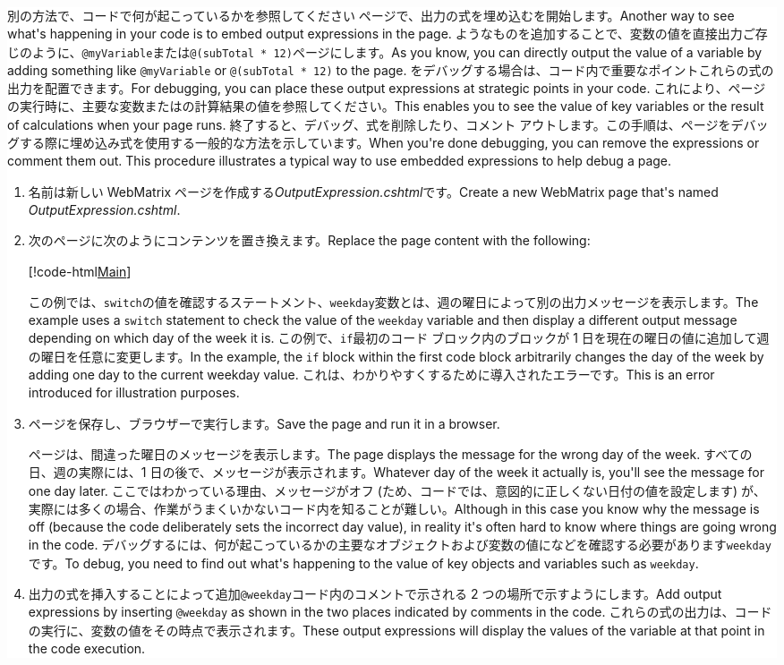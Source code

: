 <span data-ttu-id="7eab8-148">別の方法で、コードで何が起こっているかを参照してください ページで、出力の式を埋め込むを開始します。</span><span class="sxs-lookup"><span data-stu-id="7eab8-148">Another way to see what's happening in your code is to embed output expressions in the page.</span></span> <span data-ttu-id="7eab8-149">ようなものを追加することで、変数の値を直接出力ご存じのように、`@myVariable`または`@(subTotal * 12)`ページにします。</span><span class="sxs-lookup"><span data-stu-id="7eab8-149">As you know, you can directly output the value of a variable by adding something like `@myVariable` or `@(subTotal * 12)` to the page.</span></span> <span data-ttu-id="7eab8-150">をデバッグする場合は、コード内で重要なポイントこれらの式の出力を配置できます。</span><span class="sxs-lookup"><span data-stu-id="7eab8-150">For debugging, you can place these output expressions at strategic points in your code.</span></span> <span data-ttu-id="7eab8-151">これにより、ページの実行時に、主要な変数またはの計算結果の値を参照してください。</span><span class="sxs-lookup"><span data-stu-id="7eab8-151">This enables you to see the value of key variables or the result of calculations when your page runs.</span></span> <span data-ttu-id="7eab8-152">終了すると、デバッグ、式を削除したり、コメント アウトします。この手順は、ページをデバッグする際に埋め込み式を使用する一般的な方法を示しています。</span><span class="sxs-lookup"><span data-stu-id="7eab8-152">When you're done debugging, you can remove the expressions or comment them out. This procedure illustrates a typical way to use embedded expressions to help debug a page.</span></span>

1. <span data-ttu-id="7eab8-153">名前は新しい WebMatrix ページを作成する*OutputExpression.cshtml*です。</span><span class="sxs-lookup"><span data-stu-id="7eab8-153">Create a new WebMatrix page that's named *OutputExpression.cshtml*.</span></span>
2. <span data-ttu-id="7eab8-154">次のページに次のようにコンテンツを置き換えます。</span><span class="sxs-lookup"><span data-stu-id="7eab8-154">Replace the page content with the following:</span></span>

    [!code-html[Main](introduction-to-debugging/samples/sample2.html)]

    <span data-ttu-id="7eab8-155">この例では、`switch`の値を確認するステートメント、`weekday`変数とは、週の曜日によって別の出力メッセージを表示します。</span><span class="sxs-lookup"><span data-stu-id="7eab8-155">The example uses a `switch` statement to check the value of the `weekday` variable and then display a different output message depending on which day of the week it is.</span></span> <span data-ttu-id="7eab8-156">この例で、`if`最初のコード ブロック内のブロックが 1 日を現在の曜日の値に追加して週の曜日を任意に変更します。</span><span class="sxs-lookup"><span data-stu-id="7eab8-156">In the example, the `if` block within the first code block arbitrarily changes the day of the week by adding one day to the current weekday value.</span></span> <span data-ttu-id="7eab8-157">これは、わかりやすくするために導入されたエラーです。</span><span class="sxs-lookup"><span data-stu-id="7eab8-157">This is an error introduced for illustration purposes.</span></span>
3. <span data-ttu-id="7eab8-158">ページを保存し、ブラウザーで実行します。</span><span class="sxs-lookup"><span data-stu-id="7eab8-158">Save the page and run it in a browser.</span></span>

    <span data-ttu-id="7eab8-159">ページは、間違った曜日のメッセージを表示します。</span><span class="sxs-lookup"><span data-stu-id="7eab8-159">The page displays the message for the wrong day of the week.</span></span> <span data-ttu-id="7eab8-160">すべての日、週の実際には、1 日の後で、メッセージが表示されます。</span><span class="sxs-lookup"><span data-stu-id="7eab8-160">Whatever day of the week it actually is, you'll see the message for one day later.</span></span> <span data-ttu-id="7eab8-161">ここではわかっている理由、メッセージがオフ (ため、コードでは、意図的に正しくない日付の値を設定します) が、実際には多くの場合、作業がうまくいかないコード内を知ることが難しい。</span><span class="sxs-lookup"><span data-stu-id="7eab8-161">Although in this case you know why the message is off (because the code deliberately sets the incorrect day value), in reality it's often hard to know where things are going wrong in the code.</span></span> <span data-ttu-id="7eab8-162">デバッグするには、何が起こっているかの主要なオブジェクトおよび変数の値になどを確認する必要があります`weekday`です。</span><span class="sxs-lookup"><span data-stu-id="7eab8-162">To debug, you need to find out what's happening to the value of key objects and variables such as `weekday`.</span></span>
4. <span data-ttu-id="7eab8-163">出力の式を挿入することによって追加`@weekday`コード内のコメントで示される 2 つの場所で示すようにします。</span><span class="sxs-lookup"><span data-stu-id="7eab8-163">Add output expressions by inserting `@weekday` as shown in the two places indicated by comments in the code.</span></span> <span data-ttu-id="7eab8-164">これらの式の出力は、コードの実行に、変数の値をその時点で表示されます。</span><span class="sxs-lookup"><span data-stu-id="7eab8-164">These output expressions will display the values of the variable at that point in the code execution.</span></span>
